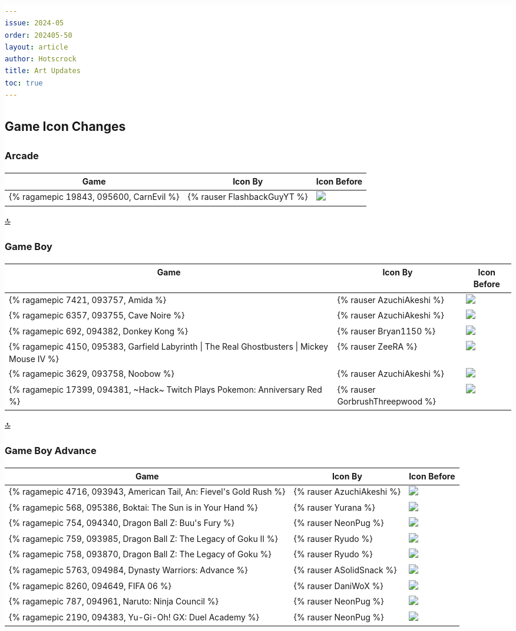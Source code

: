 ```yaml
---
issue: 2024-05
order: 202405-50
layout: article
author: Hotscrock
title: Art Updates
toc: true
---
```


## Game Icon Changes

### Arcade


| Game                                    | Icon By                     | Icon Before                                                                  |
| --------------------------------------- | --------------------------- | ---------------------------------------------------------------------------- |
| {% ragamepic 19843, 095600, CarnEvil %} | {% rauser FlashbackGuyYT %} | <img class="gameicon" src="https://retroachievements.org/Images/058623.png"> |

<a href="#toc">:top:</a>


### Game Boy


| Game                                                                                         | Icon By                         | Icon Before                                                                  |
| -------------------------------------------------------------------------------------------- | ------------------------------- | ---------------------------------------------------------------------------- |
| {% ragamepic 7421, 093757, Amida %}                                                          | {% rauser AzuchiAkeshi %}       | <img class="gameicon" src="https://retroachievements.org/Images/088311.png"> |
| {% ragamepic 6357, 093755, Cave Noire %}                                                     | {% rauser AzuchiAkeshi %}       | <img class="gameicon" src="https://retroachievements.org/Images/039538.png"> |
| {% ragamepic 692, 094382, Donkey Kong %}                                                     | {% rauser Bryan1150 %}          | <img class="gameicon" src="https://retroachievements.org/Images/038382.png"> |
| {% ragamepic 4150, 095383, Garfield Labyrinth \| The Real Ghostbusters \| Mickey Mouse IV %} | {% rauser ZeeRA %}              | <img class="gameicon" src="https://retroachievements.org/Images/040451.png"> |
| {% ragamepic 3629, 093758, Noobow %}                                                         | {% rauser AzuchiAkeshi %}       | <img class="gameicon" src="https://retroachievements.org/Images/075775.png"> |
| {% ragamepic 17399, 094381, ~Hack~ Twitch Plays Pokemon: Anniversary Red %}                  | {% rauser GorbrushThreepwood %} | <img class="gameicon" src="https://retroachievements.org/Images/081296.png"> |

<a href="#toc">:top:</a>


### Game Boy Advance


| Game                                                                | Icon By                   | Icon Before                                                                  |
| ------------------------------------------------------------------- | ------------------------- | ---------------------------------------------------------------------------- |
| {% ragamepic 4716, 093943, American Tail, An: Fievel's Gold Rush %} | {% rauser AzuchiAkeshi %} | <img class="gameicon" src="https://retroachievements.org/Images/043328.png"> |
| {% ragamepic 568, 095386, Boktai: The Sun is in Your Hand %}        | {% rauser Yurana %}       | <img class="gameicon" src="https://retroachievements.org/Images/024319.png"> |
| {% ragamepic 754, 094340, Dragon Ball Z: Buu's Fury %}              | {% rauser NeonPug %}      | <img class="gameicon" src="https://retroachievements.org/Images/059158.png"> |
| {% ragamepic 759, 093985, Dragon Ball Z: The Legacy of Goku II %}   | {% rauser Ryudo %}        | <img class="gameicon" src="https://retroachievements.org/Images/024371.png"> |
| {% ragamepic 758, 093870, Dragon Ball Z: The Legacy of Goku %}      | {% rauser Ryudo %}        | <img class="gameicon" src="https://retroachievements.org/Images/035240.png"> |
| {% ragamepic 5763, 094984, Dynasty Warriors: Advance %}             | {% rauser ASolidSnack %}  | <img class="gameicon" src="https://retroachievements.org/Images/079239.png"> |
| {% ragamepic 8260, 094649, FIFA 06 %}                               | {% rauser DaniWoX %}      | <img class="gameicon" src="https://retroachievements.org/Images/046108.png"> |
| {% ragamepic 787, 094961, Naruto: Ninja Council %}                  | {% rauser NeonPug %}      | <img class="gameicon" src="https://retroachievements.org/Images/024188.png"> |
| {% ragamepic 2190, 094383, Yu-Gi-Oh! GX: Duel Academy %}            | {% rauser NeonPug %}      | <img class="gameicon" src="https://retroachievements.org/Images/045958.png"> |

